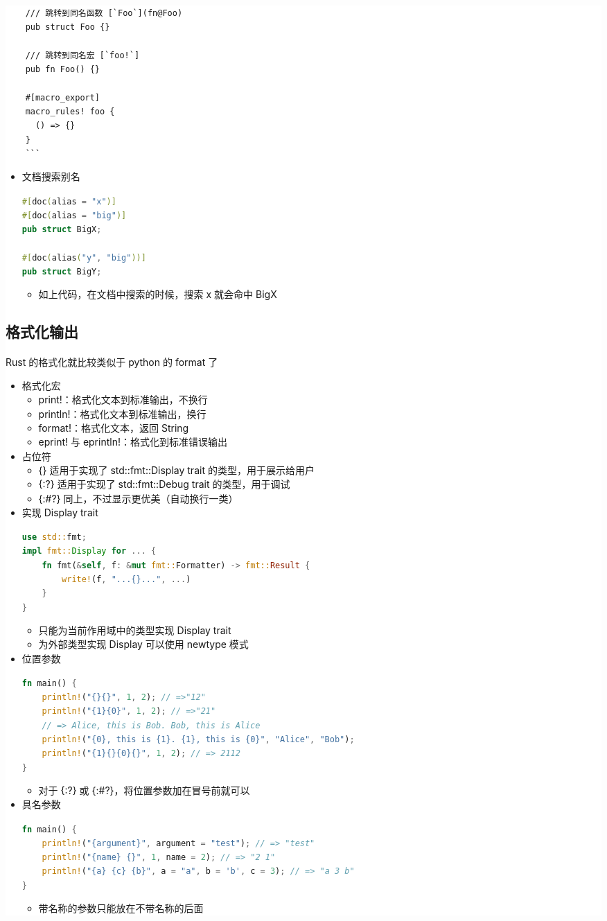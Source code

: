         /// 跳转到同名函数 [`Foo`](fn@Foo)
        pub struct Foo {}

        /// 跳转到同名宏 [`foo!`]
        pub fn Foo() {}

        #[macro_export]
        macro_rules! foo {
          () => {}
        }
        ```
- 文档搜索别名
    ```rust
    #[doc(alias = "x")]
    #[doc(alias = "big")]
    pub struct BigX;

    #[doc(alias("y", "big"))]
    pub struct BigY;
    ```
    - 如上代码，在文档中搜索的时候，搜索 x 就会命中 BigX

## 格式化输出
Rust 的格式化就比较类似于 python 的 format 了

- 格式化宏
    - print!：格式化文本到标准输出，不换行
    - println!：格式化文本到标准输出，换行
    - format!：格式化文本，返回 String
    - eprint! 与 eprintln!：格式化到标准错误输出
- 占位符
    - {} 适用于实现了 std::fmt::Display trait 的类型，用于展示给用户
    - {:?} 适用于实现了 std::fmt::Debug trait 的类型，用于调试
    - {:#?} 同上，不过显示更优美（自动换行一类）
- 实现 Display trait
    ```rust
    use std::fmt;
    impl fmt::Display for ... {
        fn fmt(&self, f: &mut fmt::Formatter) -> fmt::Result {
            write!(f, "...{}...", ...)
        }
    }
    ```
    - 只能为当前作用域中的类型实现 Display trait
    - 为外部类型实现 Display 可以使用 newtype 模式
- 位置参数
    ```rust
    fn main() {
        println!("{}{}", 1, 2); // =>"12"
        println!("{1}{0}", 1, 2); // =>"21"
        // => Alice, this is Bob. Bob, this is Alice
        println!("{0}, this is {1}. {1}, this is {0}", "Alice", "Bob");
        println!("{1}{}{0}{}", 1, 2); // => 2112
    }
    ```
    - 对于 {:?} 或 {:#?}，将位置参数加在冒号前就可以
- 具名参数
    ```rust
    fn main() {
        println!("{argument}", argument = "test"); // => "test"
        println!("{name} {}", 1, name = 2); // => "2 1"
        println!("{a} {c} {b}", a = "a", b = 'b', c = 3); // => "a 3 b"
    }
    ```
    - 带名称的参数只能放在不带名称的后面